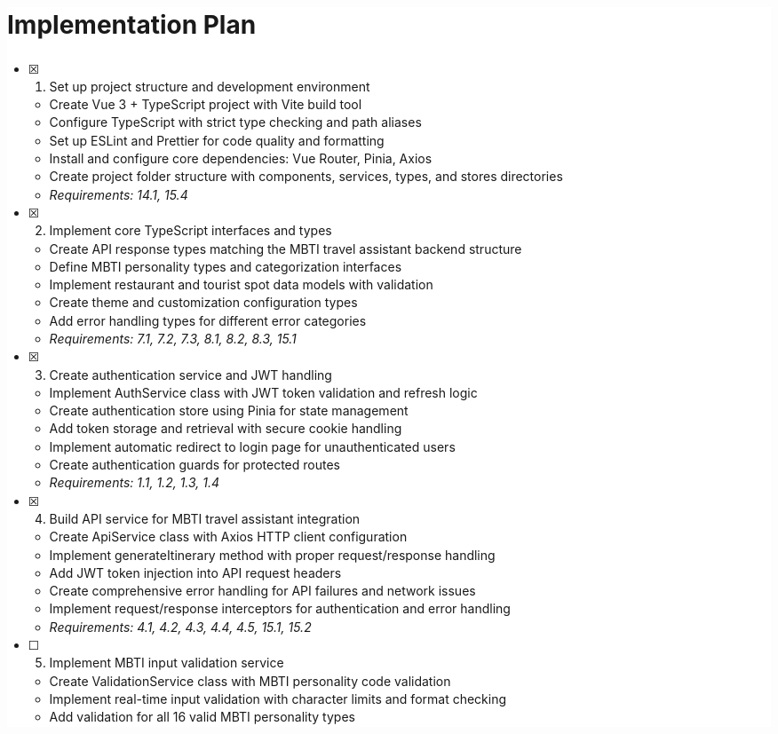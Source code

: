 # Implementation Plan

- [x] 1. Set up project structure and development environment





  - Create Vue 3 + TypeScript project with Vite build tool
  - Configure TypeScript with strict type checking and path aliases
  - Set up ESLint and Prettier for code quality and formatting
  - Install and configure core dependencies: Vue Router, Pinia, Axios
  - Create project folder structure with components, services, types, and stores directories
  - _Requirements: 14.1, 15.4_


- [x] 2. Implement core TypeScript interfaces and types




  - Create API response types matching the MBTI travel assistant backend structure
  - Define MBTI personality types and categorization interfaces
  - Implement restaurant and tourist spot data models with validation
  - Create theme and customization configuration types
  - Add error handling types for different error categories
  - _Requirements: 7.1, 7.2, 7.3, 8.1, 8.2, 8.3, 15.1_

- [x] 3. Create authentication service and JWT handling




  - Implement AuthService class with JWT token validation and refresh logic
  - Create authentication store using Pinia for state management
  - Add token storage and retrieval with secure cookie handling
  - Implement automatic redirect to login page for unauthenticated users
  - Create authentication guards for protected routes
  - _Requirements: 1.1, 1.2, 1.3, 1.4_




- [x] 4. Build API service for MBTI travel assistant integration


  - Create ApiService class with Axios HTTP client configuration
  - Implement generateItinerary method with proper request/response handling
  - Add JWT token injection into API request headers
  - Create comprehensive error handling for API failures and network issues
  - Implement request/response interceptors for authentication and error handling
  - _Requirements: 4.1, 4.2, 4.3, 4.4, 4.5, 15.1, 15.2_





- [ ] 5. Implement MBTI input validation service

  - Create ValidationService class with MBTI personality code validation
  - Implement real-time input validation with character limits and format checking
  - Add validation for all 16 valid MBTI personality types
